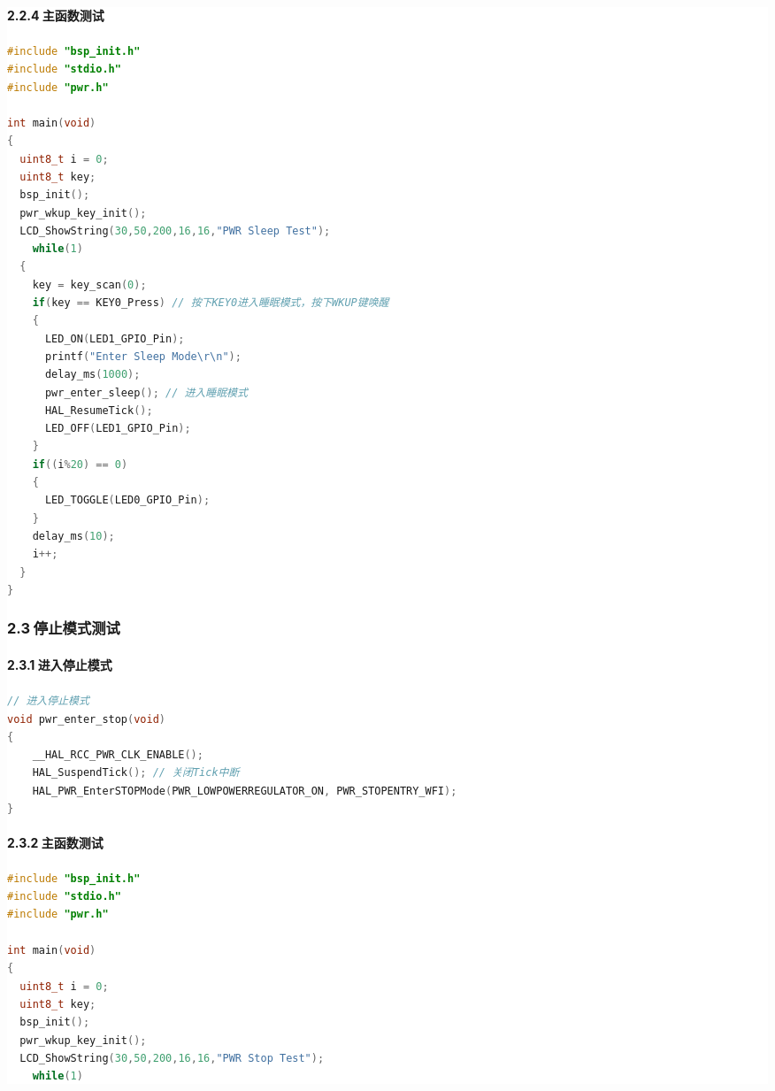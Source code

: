 #### 2.2.4 主函数测试

```c
#include "bsp_init.h"
#include "stdio.h"
#include "pwr.h"

int main(void)
{
  uint8_t i = 0;
  uint8_t key;
  bsp_init();
  pwr_wkup_key_init();
  LCD_ShowString(30,50,200,16,16,"PWR Sleep Test");    
    while(1)
  {
    key = key_scan(0);
    if(key == KEY0_Press) // 按下KEY0进入睡眠模式，按下WKUP键唤醒
    {
      LED_ON(LED1_GPIO_Pin);
      printf("Enter Sleep Mode\r\n");
      delay_ms(1000);
      pwr_enter_sleep(); // 进入睡眠模式
      HAL_ResumeTick();
      LED_OFF(LED1_GPIO_Pin);
    }
    if((i%20) == 0)
    {
      LED_TOGGLE(LED0_GPIO_Pin);
    }
    delay_ms(10);
    i++;
  }
}
```

### 2.3 停止模式测试

#### 2.3.1 进入停止模式

```c
// 进入停止模式
void pwr_enter_stop(void)
{
    __HAL_RCC_PWR_CLK_ENABLE();
    HAL_SuspendTick(); // 关闭Tick中断
    HAL_PWR_EnterSTOPMode(PWR_LOWPOWERREGULATOR_ON, PWR_STOPENTRY_WFI);
}
```

#### 2.3.2 主函数测试

```c
#include "bsp_init.h"
#include "stdio.h"
#include "pwr.h"

int main(void)
{
  uint8_t i = 0;
  uint8_t key;
  bsp_init();
  pwr_wkup_key_init();
  LCD_ShowString(30,50,200,16,16,"PWR Stop Test");    
    while(1)
```